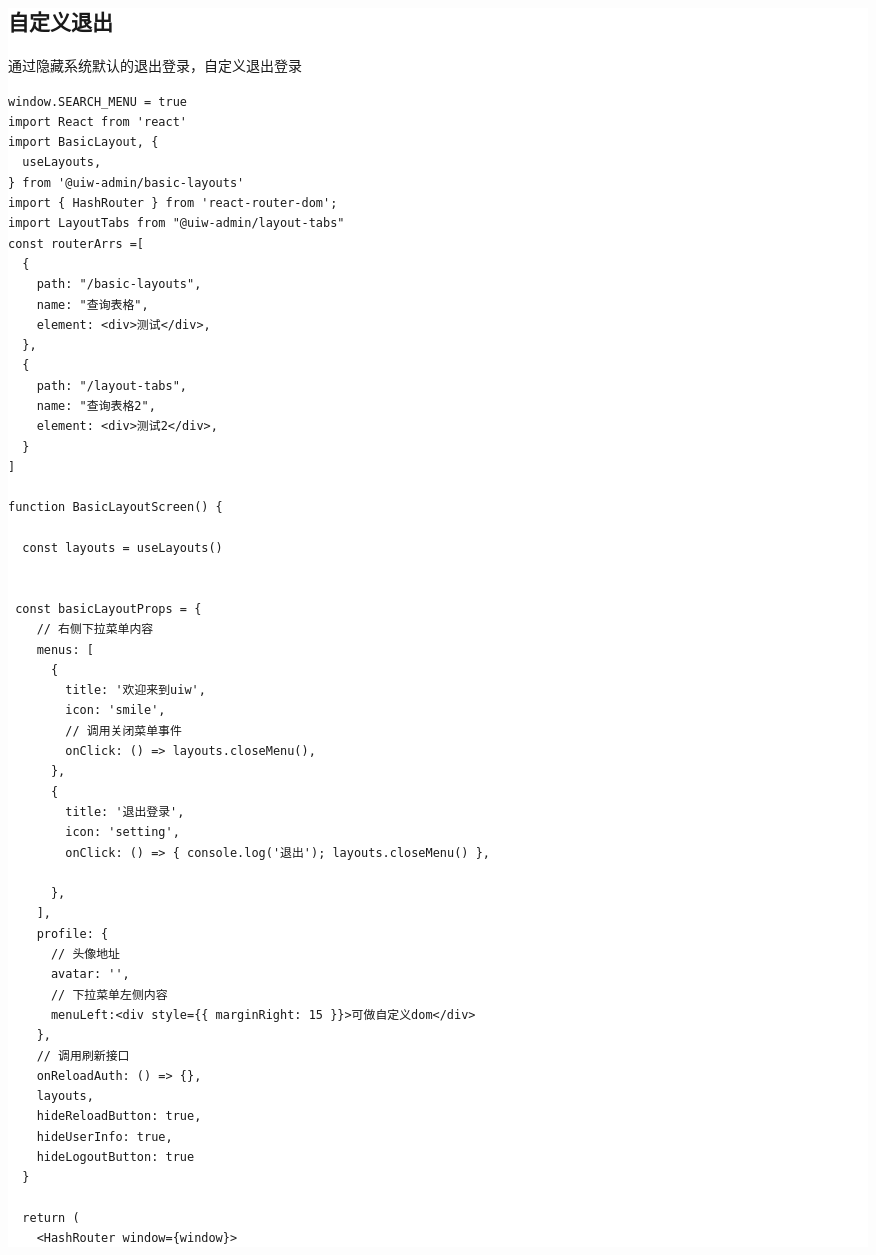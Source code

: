 
## 自定义退出

通过隐藏系统默认的退出登录，自定义退出登录


```tsx
window.SEARCH_MENU = true
import React from 'react'
import BasicLayout, {
  useLayouts,
} from '@uiw-admin/basic-layouts'
import { HashRouter } from 'react-router-dom';
import LayoutTabs from "@uiw-admin/layout-tabs"
const routerArrs =[
  {
    path: "/basic-layouts",
    name: "查询表格",
    element: <div>测试</div>,
  },
  {
    path: "/layout-tabs",
    name: "查询表格2",
    element: <div>测试2</div>,
  }
]

function BasicLayoutScreen() {
 
  const layouts = useLayouts()


 const basicLayoutProps = {
    // 右侧下拉菜单内容
    menus: [
      {
        title: '欢迎来到uiw',
        icon: 'smile',
        // 调用关闭菜单事件
        onClick: () => layouts.closeMenu(),
      },
      {
        title: '退出登录',
        icon: 'setting',
        onClick: () => { console.log('退出'); layouts.closeMenu() },

      },
    ],
    profile: {
      // 头像地址
      avatar: '',
      // 下拉菜单左侧内容
      menuLeft:<div style={{ marginRight: 15 }}>可做自定义dom</div>
    },
    // 调用刷新接口
    onReloadAuth: () => {},
    layouts,
    hideReloadButton: true,
    hideUserInfo: true,
    hideLogoutButton: true
  }

  return (
    <HashRouter window={window}>
```